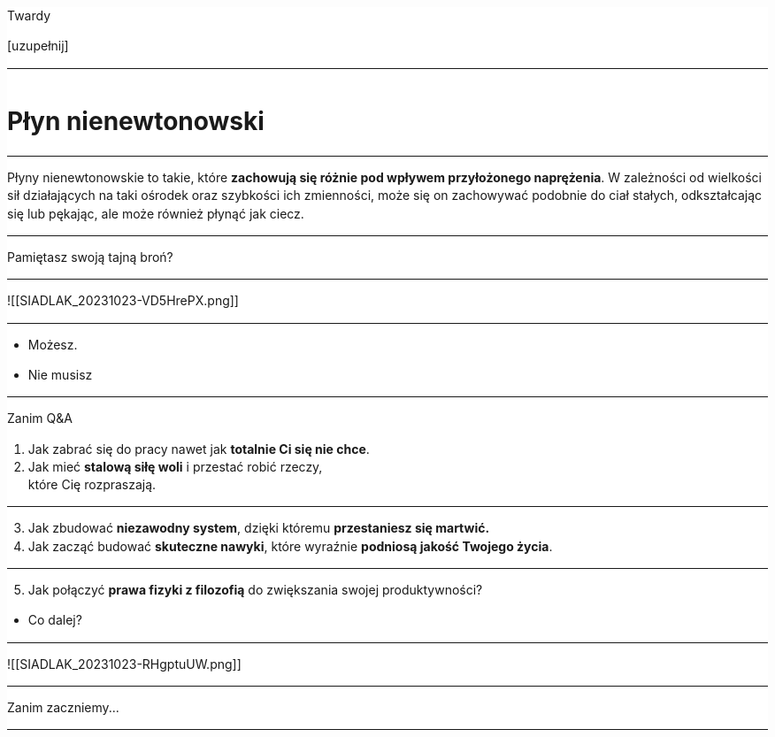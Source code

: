 Twardy

\[uzupełnij]




---

# Płyn nienewtonowski

---


Płyny nienewtonowskie to takie, które **zachowują się różnie pod wpływem przyłożonego naprężenia**. W zależności od wielkości sił działających na taki ośrodek oraz szybkości ich zmienności, może się on zachowywać podobnie do ciał stałych, odkształcając się lub pękając, ale może również płynąć jak ciecz.

---

Pamiętasz swoją tajną broń?

---
![[SIADLAK_20231023-VD5HrePX.png]]

---

+ Możesz.

+ Nie musisz
---

Zanim Q&A

1. Jak zabrać się do pracy nawet jak **totalnie Ci się nie chce**.
2. Jak mieć **stalową siłę woli** i przestać robić rzeczy,  
które Cię rozpraszają.

---

3. Jak zbudować **niezawodny system**, dzięki któremu **przestaniesz się martwić.**
4. Jak zacząć budować **skuteczne nawyki**, które wyraźnie **podniosą jakość Twojego życia**.
---

5. Jak połączyć **prawa fizyki z filozofią** do zwiększania swojej produktywności?

+ Co dalej?

---


![[SIADLAK_20231023-RHgptuUW.png]]


---
Zanim zaczniemy... 

---